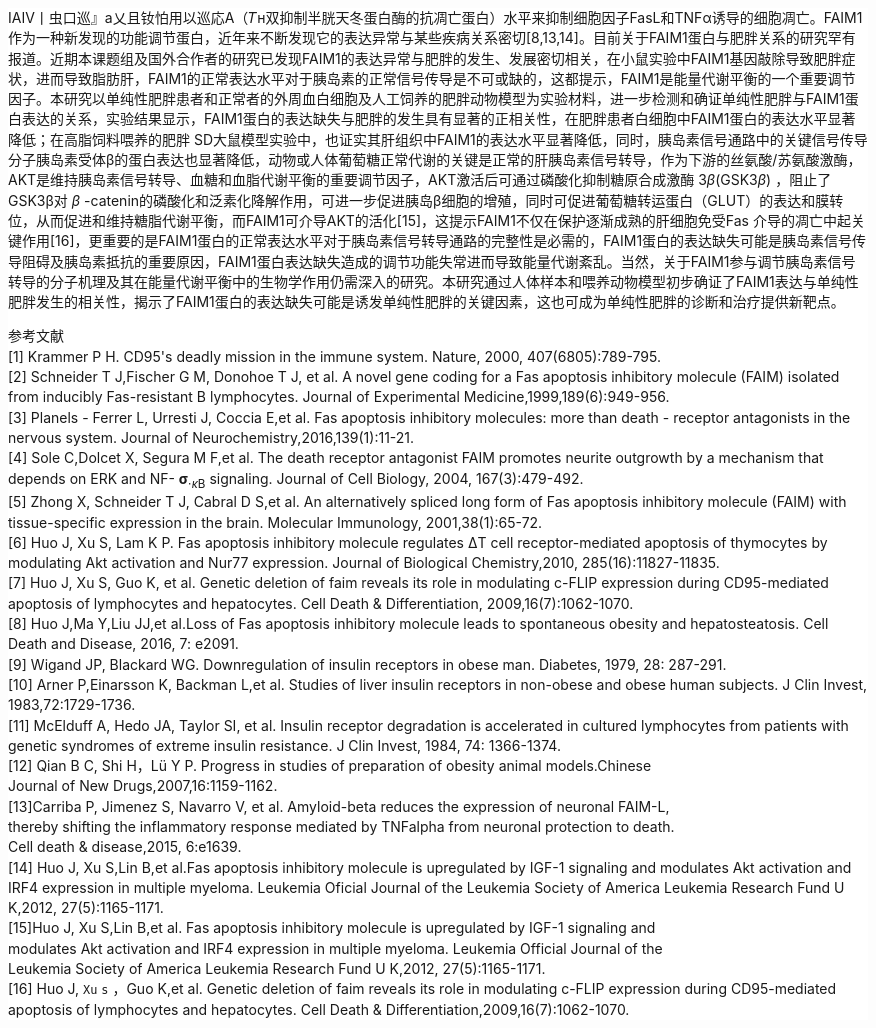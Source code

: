 IAIV丨虫口巡』a乂且钕怕用以巡応A（𝑇н双抑制半胱天冬蛋白酶的抗凋亡蛋白）水平来抑制细胞因子FasL和TNFα诱导的细胞凋亡。FAIM1作为一种新发现的功能调节蛋白，近年来不断发现它的表达异常与某些疾病关系密切[8,13,14]。目前关于FAIM1蛋白与肥胖关系的研究罕有报道。近期本课题组及国外合作者的研究已发现FAIM1的表达异常与肥胖的发生、发展密切相关，在小鼠实验中FAIM1基因敲除导致肥胖症状，进而导致脂肪肝，FAIM1的正常表达水平对于胰岛素的正常信号传导是不可或缺的，这都提示，FAIM1是能量代谢平衡的一个重要调节因子。本研究以单纯性肥胖患者和正常者的外周血白细胞及人工饲养的肥胖动物模型为实验材料，进一步检测和确证单纯性肥胖与FAIM1蛋白表达的关系，实验结果显示，FAIM1蛋白的表达缺失与肥胖的发生具有显著的正相关性，在肥胖患者白细胞中FAIM1蛋白的表达水平显著降低；在高脂饲料喂养的肥胖 SD大鼠模型实验中，也证实其肝组织中FAIM1的表达水平显著降低，同时，胰岛素信号通路中的关键信号传导分子胰岛素受体β的蛋白表达也显著降低，动物或人体葡萄糖正常代谢的关键是正常的肝胰岛素信号转导，作为下游的丝氨酸/苏氨酸激酶，AKT是维持胰岛素信号转导、血糖和血脂代谢平衡的重要调节因子，AKT激活后可通过磷酸化抑制糖原合成激酶 $3 \beta ( \mathrm { G S K } 3 \beta )$ ，阻止了GSK3β对 $\beta$ -catenin的磷酸化和泛素化降解作用，可进一步促进胰岛β细胞的增殖，同时可促进葡萄糖转运蛋白（GLUT）的表达和膜转位，从而促进和维持糖脂代谢平衡，而FAIM1可介导AKT的活化[15]，这提示FAIM1不仅在保护逐渐成熟的肝细胞免受Fas 介导的凋亡中起关键作用[16]，更重要的是FAIM1蛋白的正常表达水平对于胰岛素信号转导通路的完整性是必需的，FAIM1蛋白的表达缺失可能是胰岛素信号传导阻碍及胰岛素抵抗的重要原因，FAIM1蛋白表达缺失造成的调节功能失常进而导致能量代谢紊乱。当然，关于FAIM1参与调节胰岛素信号转导的分子机理及其在能量代谢平衡中的生物学作用仍需深入的研究。本研究通过人体样本和喂养动物模型初步确证了FAIM1表达与单纯性肥胖发生的相关性，揭示了FAIM1蛋白的表达缺失可能是诱发单纯性肥胖的关键因素，这也可成为单纯性肥胖的诊断和治疗提供新靶点。

参考文献   
[1] Krammer P H. CD95's deadly mission in the immune system. Nature, 2000, 407(6805):789-795.   
[2] Schneider T J,Fischer G M, Donohoe T J, et al. A novel gene coding for a Fas apoptosis inhibitory molecule (FAIM) isolated from inducibly Fas-resistant B lymphocytes. Journal of Experimental Medicine,1999,189(6):949-956.   
[3] Planels - Ferrer L, Urresti J, Coccia E,et al. Fas apoptosis inhibitory molecules: more than death - receptor antagonists in the nervous system. Journal of Neurochemistry,2016,139(1):11-21.   
[4] Sole C,Dolcet X, Segura M F,et al. The death receptor antagonist FAIM promotes neurite outgrowth by a mechanism that depends on ERK and NF- $\mathbf { \sigma } _ { \cdot \kappa \mathrm { B } }$ signaling. Journal of Cell Biology, 2004, 167(3):479-492.   
[5] Zhong X, Schneider T J, Cabral D S,et al. An alternatively spliced long form of Fas apoptosis inhibitory molecule (FAIM) with tissue-specific expression in the brain. Molecular Immunology, 2001,38(1):65-72.   
[6] Huo J, Xu S, Lam K P. Fas apoptosis inhibitory molecule regulates $\mathrm { \Delta T }$ cell receptor-mediated apoptosis of thymocytes by modulating Akt activation and Nur77 expression. Journal of Biological Chemistry,2010, 285(16):11827-11835.   
[7] Huo J, Xu S, Guo K, et al. Genetic deletion of faim reveals its role in modulating c-FLIP expression during CD95-mediated apoptosis of lymphocytes and hepatocytes. Cell Death & Differentiation, 2009,16(7):1062-1070.   
[8] Huo J,Ma Y,Liu JJ,et al.Loss of Fas apoptosis inhibitory molecule leads to spontaneous obesity and hepatosteatosis. Cell Death and Disease, 2016, 7: e2091.   
[9] Wigand JP, Blackard WG. Downregulation of insulin receptors in obese man. Diabetes, 1979, 28: 287-291.   
[10] Arner P,Einarsson K, Backman L,et al. Studies of liver insulin receptors in non-obese and obese human subjects. J Clin Invest, 1983,72:1729-1736.   
[11] McElduff A, Hedo JA, Taylor SI, et al. Insulin receptor degradation is accelerated in cultured lymphocytes from patients with genetic syndromes of extreme insulin resistance. J Clin Invest, 1984, 74: 1366-1374.   
[12] Qian B C, Shi H，Lü Y P. Progress in studies of preparation of obesity animal models.Chinese   
Journal of New Drugs,2007,16:1159-1162.   
[13]Carriba P, Jimenez S, Navarro V, et al. Amyloid-beta reduces the expression of neuronal FAIM-L,   
thereby shifting the inflammatory response mediated by TNFalpha from neuronal protection to death.   
Cell death & disease,2015, 6:e1639.   
[14] Huo J, Xu S,Lin B,et al.Fas apoptosis inhibitory molecule is upregulated by IGF-1 signaling and modulates Akt activation and IRF4 expression in multiple myeloma. Leukemia Oficial Journal of the Leukemia Society of America Leukemia Research Fund U K,2012, 27(5):1165-1171.   
[15]Huo J, Xu S,Lin B,et al. Fas apoptosis inhibitory molecule is upregulated by IGF-1 signaling and   
modulates Akt activation and IRF4 expression in multiple myeloma. Leukemia Official Journal of the   
Leukemia Society of America Leukemia Research Fund U K,2012, 27(5):1165-1171.   
[16] Huo J, $\mathtt { X u \ s }$ ，Guo K,et al. Genetic deletion of faim reveals its role in modulating c-FLIP expression during CD95-mediated apoptosis of lymphocytes and hepatocytes. Cell Death & Differentiation,2009,16(7):1062-1070.